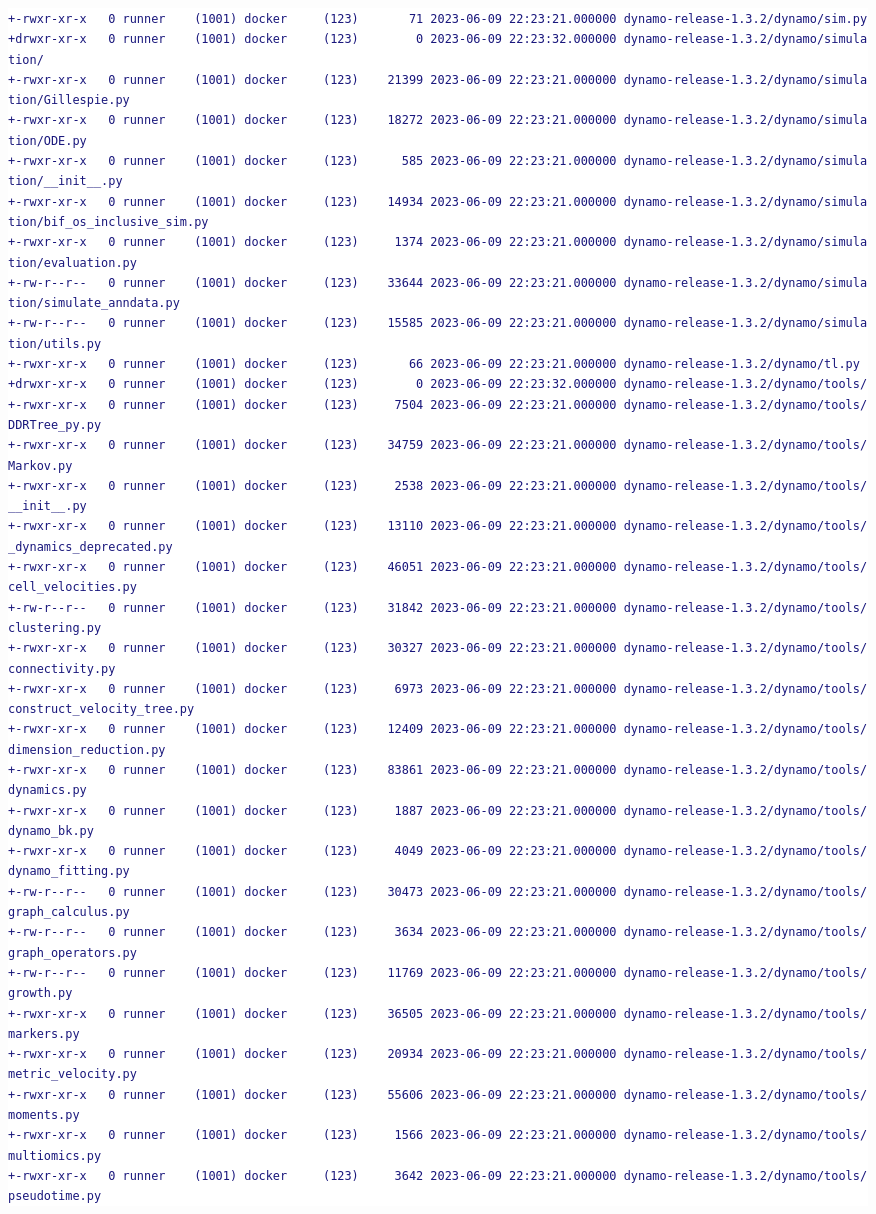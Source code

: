 ```diff
+-rwxr-xr-x   0 runner    (1001) docker     (123)       71 2023-06-09 22:23:21.000000 dynamo-release-1.3.2/dynamo/sim.py
+drwxr-xr-x   0 runner    (1001) docker     (123)        0 2023-06-09 22:23:32.000000 dynamo-release-1.3.2/dynamo/simulation/
+-rwxr-xr-x   0 runner    (1001) docker     (123)    21399 2023-06-09 22:23:21.000000 dynamo-release-1.3.2/dynamo/simulation/Gillespie.py
+-rwxr-xr-x   0 runner    (1001) docker     (123)    18272 2023-06-09 22:23:21.000000 dynamo-release-1.3.2/dynamo/simulation/ODE.py
+-rwxr-xr-x   0 runner    (1001) docker     (123)      585 2023-06-09 22:23:21.000000 dynamo-release-1.3.2/dynamo/simulation/__init__.py
+-rwxr-xr-x   0 runner    (1001) docker     (123)    14934 2023-06-09 22:23:21.000000 dynamo-release-1.3.2/dynamo/simulation/bif_os_inclusive_sim.py
+-rwxr-xr-x   0 runner    (1001) docker     (123)     1374 2023-06-09 22:23:21.000000 dynamo-release-1.3.2/dynamo/simulation/evaluation.py
+-rw-r--r--   0 runner    (1001) docker     (123)    33644 2023-06-09 22:23:21.000000 dynamo-release-1.3.2/dynamo/simulation/simulate_anndata.py
+-rw-r--r--   0 runner    (1001) docker     (123)    15585 2023-06-09 22:23:21.000000 dynamo-release-1.3.2/dynamo/simulation/utils.py
+-rwxr-xr-x   0 runner    (1001) docker     (123)       66 2023-06-09 22:23:21.000000 dynamo-release-1.3.2/dynamo/tl.py
+drwxr-xr-x   0 runner    (1001) docker     (123)        0 2023-06-09 22:23:32.000000 dynamo-release-1.3.2/dynamo/tools/
+-rwxr-xr-x   0 runner    (1001) docker     (123)     7504 2023-06-09 22:23:21.000000 dynamo-release-1.3.2/dynamo/tools/DDRTree_py.py
+-rwxr-xr-x   0 runner    (1001) docker     (123)    34759 2023-06-09 22:23:21.000000 dynamo-release-1.3.2/dynamo/tools/Markov.py
+-rwxr-xr-x   0 runner    (1001) docker     (123)     2538 2023-06-09 22:23:21.000000 dynamo-release-1.3.2/dynamo/tools/__init__.py
+-rwxr-xr-x   0 runner    (1001) docker     (123)    13110 2023-06-09 22:23:21.000000 dynamo-release-1.3.2/dynamo/tools/_dynamics_deprecated.py
+-rwxr-xr-x   0 runner    (1001) docker     (123)    46051 2023-06-09 22:23:21.000000 dynamo-release-1.3.2/dynamo/tools/cell_velocities.py
+-rw-r--r--   0 runner    (1001) docker     (123)    31842 2023-06-09 22:23:21.000000 dynamo-release-1.3.2/dynamo/tools/clustering.py
+-rwxr-xr-x   0 runner    (1001) docker     (123)    30327 2023-06-09 22:23:21.000000 dynamo-release-1.3.2/dynamo/tools/connectivity.py
+-rwxr-xr-x   0 runner    (1001) docker     (123)     6973 2023-06-09 22:23:21.000000 dynamo-release-1.3.2/dynamo/tools/construct_velocity_tree.py
+-rwxr-xr-x   0 runner    (1001) docker     (123)    12409 2023-06-09 22:23:21.000000 dynamo-release-1.3.2/dynamo/tools/dimension_reduction.py
+-rwxr-xr-x   0 runner    (1001) docker     (123)    83861 2023-06-09 22:23:21.000000 dynamo-release-1.3.2/dynamo/tools/dynamics.py
+-rwxr-xr-x   0 runner    (1001) docker     (123)     1887 2023-06-09 22:23:21.000000 dynamo-release-1.3.2/dynamo/tools/dynamo_bk.py
+-rwxr-xr-x   0 runner    (1001) docker     (123)     4049 2023-06-09 22:23:21.000000 dynamo-release-1.3.2/dynamo/tools/dynamo_fitting.py
+-rw-r--r--   0 runner    (1001) docker     (123)    30473 2023-06-09 22:23:21.000000 dynamo-release-1.3.2/dynamo/tools/graph_calculus.py
+-rw-r--r--   0 runner    (1001) docker     (123)     3634 2023-06-09 22:23:21.000000 dynamo-release-1.3.2/dynamo/tools/graph_operators.py
+-rw-r--r--   0 runner    (1001) docker     (123)    11769 2023-06-09 22:23:21.000000 dynamo-release-1.3.2/dynamo/tools/growth.py
+-rwxr-xr-x   0 runner    (1001) docker     (123)    36505 2023-06-09 22:23:21.000000 dynamo-release-1.3.2/dynamo/tools/markers.py
+-rwxr-xr-x   0 runner    (1001) docker     (123)    20934 2023-06-09 22:23:21.000000 dynamo-release-1.3.2/dynamo/tools/metric_velocity.py
+-rwxr-xr-x   0 runner    (1001) docker     (123)    55606 2023-06-09 22:23:21.000000 dynamo-release-1.3.2/dynamo/tools/moments.py
+-rwxr-xr-x   0 runner    (1001) docker     (123)     1566 2023-06-09 22:23:21.000000 dynamo-release-1.3.2/dynamo/tools/multiomics.py
+-rwxr-xr-x   0 runner    (1001) docker     (123)     3642 2023-06-09 22:23:21.000000 dynamo-release-1.3.2/dynamo/tools/pseudotime.py
```